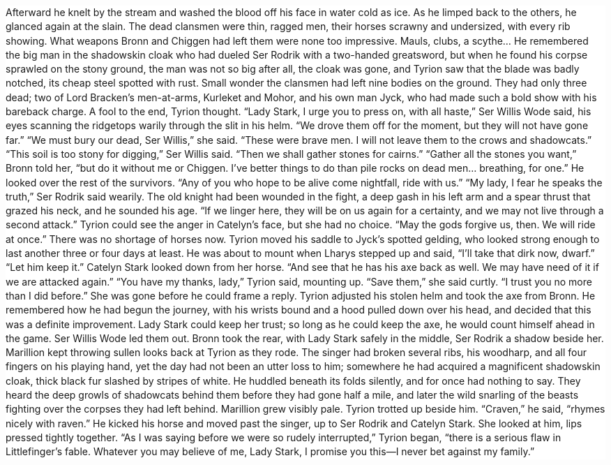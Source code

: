 Afterward he knelt by the stream and washed the blood off his face in water cold as ice. As he limped back to the others, he glanced again at the slain. The dead clansmen were thin, ragged men, their horses scrawny and undersized, with every rib showing. What weapons Bronn and Chiggen had left them were none too impressive. Mauls, clubs, a scythe… He remembered the big man in the shadowskin cloak who had dueled Ser Rodrik with a two-handed greatsword, but when he found his corpse sprawled on the stony ground, the man was not so big after all, the cloak was gone, and Tyrion saw that the blade was badly notched, its cheap steel spotted with rust. Small wonder the clansmen had left nine bodies on the ground.
They had only three dead; two of Lord Bracken’s men-at-arms, Kurleket and Mohor, and his own man Jyck, who had made such a bold show with his bareback charge. A fool to the end, Tyrion thought.
“Lady Stark, I urge you to press on, with all haste,” Ser Willis Wode said, his eyes scanning the ridgetops warily through the slit in his helm.
“We drove them off for the moment, but they will not have gone far.”
“We must bury our dead, Ser Willis,” she said. “These were brave men.
I will not leave them to the crows and shadowcats.”
“This soil is too stony for digging,” Ser Willis said.
“Then we shall gather stones for cairns.”
“Gather all the stones you want,” Bronn told her, “but do it without me or Chiggen. I’ve better things to do than pile rocks on dead men… breathing, for one.” He looked over the rest of the survivors. “Any of you who hope to be alive come nightfall, ride with us.”
“My lady, I fear he speaks the truth,” Ser Rodrik said wearily. The old knight had been wounded in the fight, a deep gash in his left arm and a spear thrust that grazed his neck, and he sounded his age. “If we linger here, they will be on us again for a certainty, and we may not live through a second attack.”
Tyrion could see the anger in Catelyn’s face, but she had no choice.
“May the gods forgive us, then. We will ride at once.”
There was no shortage of horses now. Tyrion moved his saddle to Jyck’s spotted gelding, who looked strong enough to last another three or four days at least. He was about to mount when Lharys stepped up and said, “I’ll take that dirk now, dwarf.”
“Let him keep it.” Catelyn Stark looked down from her horse. “And see that he has his axe back as well. We may have need of it if we are attacked again.”
“You have my thanks, lady,” Tyrion said, mounting up.
“Save them,” she said curtly. “I trust you no more than I did before.”
She was gone before he could frame a reply.
Tyrion adjusted his stolen helm and took the axe from Bronn. He remembered how he had begun the journey, with his wrists bound and a hood pulled down over his head, and decided that this was a definite improvement. Lady Stark could keep her trust; so long as he could keep the axe, he would count himself ahead in the game.
Ser Willis Wode led them out. Bronn took the rear, with Lady Stark safely in the middle, Ser Rodrik a shadow beside her. Marillion kept throwing sullen looks back at Tyrion as they rode. The singer had broken several ribs, his woodharp, and all four fingers on his playing hand, yet the day had not been an utter loss to him; somewhere he had acquired a magnificent shadowskin cloak, thick black fur slashed by stripes of white.
He huddled beneath its folds silently, and for once had nothing to say.
They heard the deep growls of shadowcats behind them before they had gone half a mile, and later the wild snarling of the beasts fighting over the corpses they had left behind. Marillion grew visibly pale. Tyrion trotted up beside him. “Craven,” he said, “rhymes nicely with raven.” He kicked his horse and moved past the singer, up to Ser Rodrik and Catelyn Stark.
She looked at him, lips pressed tightly together.
“As I was saying before we were so rudely interrupted,” Tyrion began, “there is a serious flaw in Littlefinger’s fable. Whatever you may believe of me, Lady Stark, I promise you this—I never bet against my family.”
